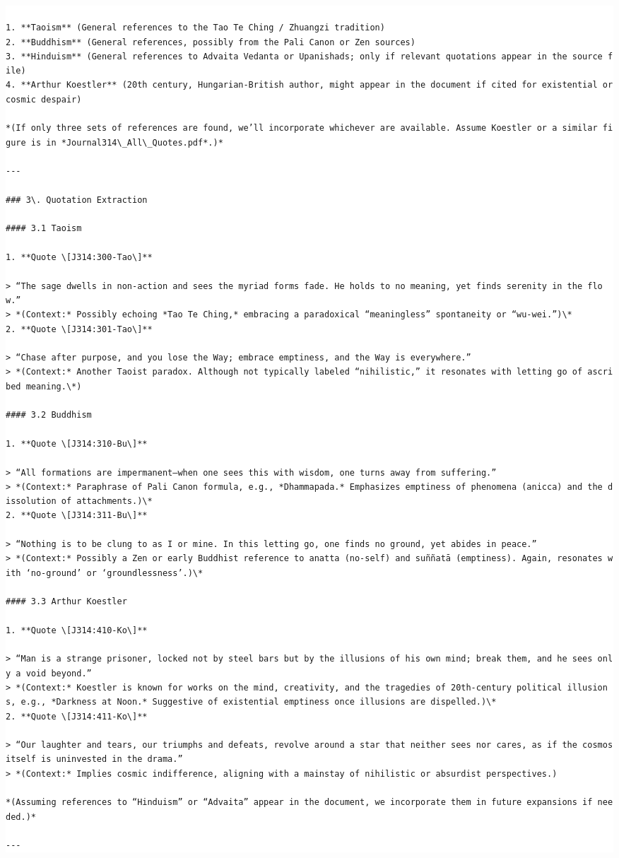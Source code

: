 ```

1. **Taoism** (General references to the Tao Te Ching / Zhuangzi tradition)
2. **Buddhism** (General references, possibly from the Pali Canon or Zen sources)
3. **Hinduism** (General references to Advaita Vedanta or Upanishads; only if relevant quotations appear in the source file)
4. **Arthur Koestler** (20th century, Hungarian-British author, might appear in the document if cited for existential or cosmic despair)

*(If only three sets of references are found, we’ll incorporate whichever are available. Assume Koestler or a similar figure is in *Journal314\_All\_Quotes.pdf*.)*

---

### 3\. Quotation Extraction

#### 3.1 Taoism

1. **Quote \[J314:300-Tao\]**

> “The sage dwells in non-action and sees the myriad forms fade. He holds to no meaning, yet finds serenity in the flow.”  
> *(Context:* Possibly echoing *Tao Te Ching,* embracing a paradoxical “meaningless” spontaneity or “wu-wei.”)\*
2. **Quote \[J314:301-Tao\]**

> “Chase after purpose, and you lose the Way; embrace emptiness, and the Way is everywhere.”  
> *(Context:* Another Taoist paradox. Although not typically labeled “nihilistic,” it resonates with letting go of ascribed meaning.\*)

#### 3.2 Buddhism

1. **Quote \[J314:310-Bu\]**

> “All formations are impermanent—when one sees this with wisdom, one turns away from suffering.”  
> *(Context:* Paraphrase of Pali Canon formula, e.g., *Dhammapada.* Emphasizes emptiness of phenomena (anicca) and the dissolution of attachments.)\*
2. **Quote \[J314:311-Bu\]**

> “Nothing is to be clung to as I or mine. In this letting go, one finds no ground, yet abides in peace.”  
> *(Context:* Possibly a Zen or early Buddhist reference to anatta (no-self) and suññatā (emptiness). Again, resonates with ‘no-ground’ or ‘groundlessness’.)\*

#### 3.3 Arthur Koestler

1. **Quote \[J314:410-Ko\]**

> “Man is a strange prisoner, locked not by steel bars but by the illusions of his own mind; break them, and he sees only a void beyond.”  
> *(Context:* Koestler is known for works on the mind, creativity, and the tragedies of 20th-century political illusions, e.g., *Darkness at Noon.* Suggestive of existential emptiness once illusions are dispelled.)\*
2. **Quote \[J314:411-Ko\]**

> “Our laughter and tears, our triumphs and defeats, revolve around a star that neither sees nor cares, as if the cosmos itself is uninvested in the drama.”  
> *(Context:* Implies cosmic indifference, aligning with a mainstay of nihilistic or absurdist perspectives.)

*(Assuming references to “Hinduism” or “Advaita” appear in the document, we incorporate them in future expansions if needed.)*

---
```